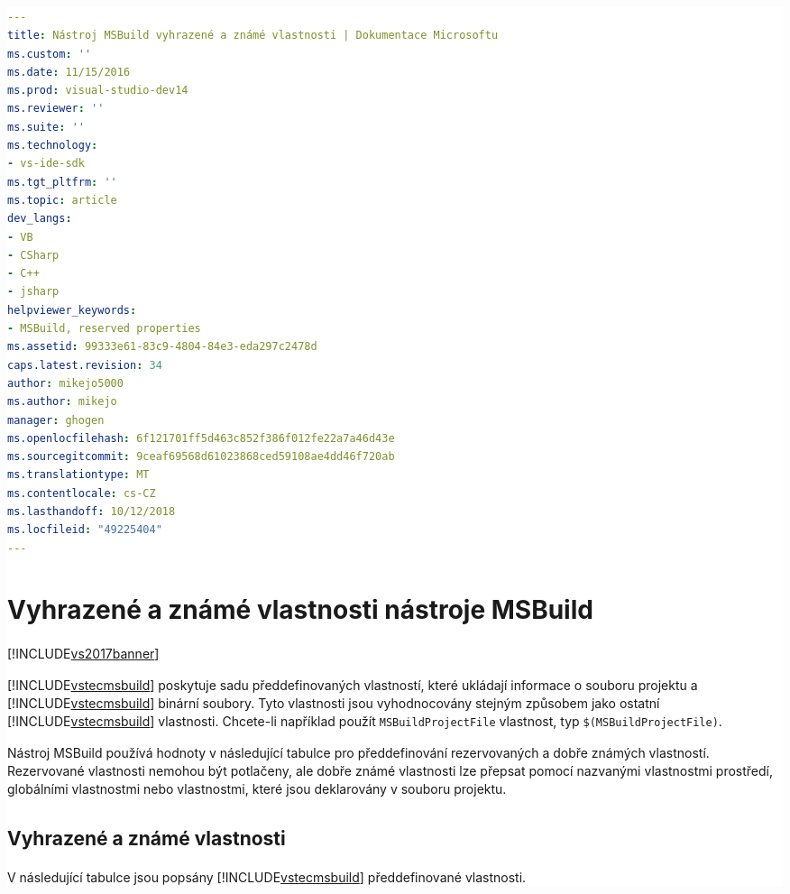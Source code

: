 ```yaml
---
title: Nástroj MSBuild vyhrazené a známé vlastnosti | Dokumentace Microsoftu
ms.custom: ''
ms.date: 11/15/2016
ms.prod: visual-studio-dev14
ms.reviewer: ''
ms.suite: ''
ms.technology:
- vs-ide-sdk
ms.tgt_pltfrm: ''
ms.topic: article
dev_langs:
- VB
- CSharp
- C++
- jsharp
helpviewer_keywords:
- MSBuild, reserved properties
ms.assetid: 99333e61-83c9-4804-84e3-eda297c2478d
caps.latest.revision: 34
author: mikejo5000
ms.author: mikejo
manager: ghogen
ms.openlocfilehash: 6f121701ff5d463c852f386f012fe22a7a46d43e
ms.sourcegitcommit: 9ceaf69568d61023868ced59108ae4dd46f720ab
ms.translationtype: MT
ms.contentlocale: cs-CZ
ms.lasthandoff: 10/12/2018
ms.locfileid: "49225404"
---
```

# <a name="msbuild-reserved-and-well-known-properties"></a>Vyhrazené a známé vlastnosti nástroje MSBuild
[!INCLUDE[vs2017banner](../includes/vs2017banner.md)]

  
[!INCLUDE[vstecmsbuild](../includes/vstecmsbuild-md.md)] poskytuje sadu předdefinovaných vlastností, které ukládají informace o souboru projektu a [!INCLUDE[vstecmsbuild](../includes/vstecmsbuild-md.md)] binární soubory. Tyto vlastnosti jsou vyhodnocovány stejným způsobem jako ostatní [!INCLUDE[vstecmsbuild](../includes/vstecmsbuild-md.md)] vlastnosti. Chcete-li například použít `MSBuildProjectFile` vlastnost, typ `$(MSBuildProjectFile)`.  
  
 Nástroj MSBuild používá hodnoty v následující tabulce pro předdefinování rezervovaných a dobře známých vlastností. Rezervované vlastnosti nemohou být potlačeny, ale dobře známé vlastnosti lze přepsat pomocí nazvanými vlastnostmi prostředí, globálními vlastnostmi nebo vlastnostmi, které jsou deklarovány v souboru projektu.  
  
## <a name="reserved-and-well-known-properties"></a>Vyhrazené a známé vlastnosti  
 V následující tabulce jsou popsány [!INCLUDE[vstecmsbuild](../includes/vstecmsbuild-md.md)] předdefinované vlastnosti.  
  